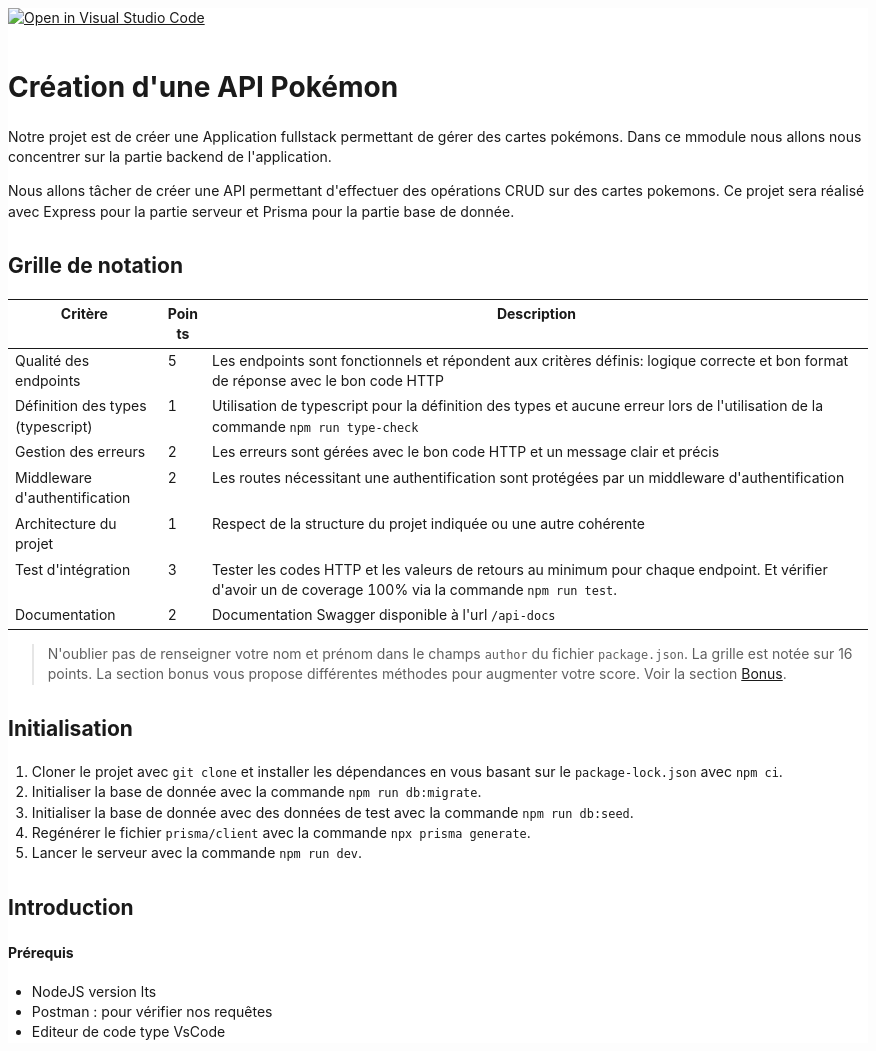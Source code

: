 [![Open in Visual Studio Code](https://classroom.github.com/assets/open-in-vscode-2e0aaae1b6195c2367325f4f02e2d04e9abb55f0b24a779b69b11b9e10269abc.svg)](https://classroom.github.com/online_ide?assignment_repo_id=17999800&assignment_repo_type=AssignmentRepo)
# Création d'une API Pokémon

Notre projet est de créer une Application fullstack permettant de gérer des cartes pokémons. Dans ce mmodule nous allons nous concentrer sur la partie backend de l'application.

Nous allons tâcher de créer une API permettant d'effectuer des opérations CRUD sur des cartes pokemons. Ce projet sera réalisé avec Express pour la partie serveur et Prisma pour la partie base de donnée.

## Grille de notation

| Critère                           | Points | Description                                                                                                                                              |
| --------------------------------- | ------ | -------------------------------------------------------------------------------------------------------------------------------------------------------- |
| Qualité des endpoints             | 5      | Les endpoints sont fonctionnels et répondent aux critères définis: logique correcte et bon format de réponse avec le bon code HTTP                       |
| Définition des types (typescript) | 1      | Utilisation de typescript pour la définition des types et aucune erreur lors de l'utilisation de la commande `npm run type-check`                        |
| Gestion des erreurs               | 2      | Les erreurs sont gérées avec le bon code HTTP et un message clair et précis                                                                              |
| Middleware d'authentification     | 2      | Les routes nécessitant une authentification sont protégées par un middleware d'authentification                                                          |
| Architecture du projet            | 1      | Respect de la structure du projet indiquée ou une autre cohérente                                                                                        |
| Test d'intégration                | 3      | Tester les codes HTTP et les valeurs de retours au minimum pour chaque endpoint. Et vérifier d'avoir un de coverage 100% via la commande `npm run test`. |
| Documentation                     | 2      | Documentation Swagger disponible à l'url `/api-docs`                                                                                                     |

> N'oublier pas de renseigner votre nom et prénom dans le champs `author` du fichier `package.json`.
> La grille est notée sur 16 points. La section bonus vous propose différentes méthodes pour augmenter votre score. Voir la section [Bonus](#bonus).

## Initialisation

1. Cloner le projet avec `git clone` et installer les dépendances en vous basant sur le `package-lock.json` avec `npm ci`.
2. Initialiser la base de donnée avec la commande `npm run db:migrate`.
3. Initialiser la base de donnée avec des données de test avec la commande `npm run db:seed`.
4. Regénérer le fichier `prisma/client` avec la commande `npx prisma generate`.
5. Lancer le serveur avec la commande `npm run dev`.

## Introduction

#### Prérequis

- NodeJS version lts
- Postman : pour vérifier nos requêtes
- Editeur de code type VsCode
